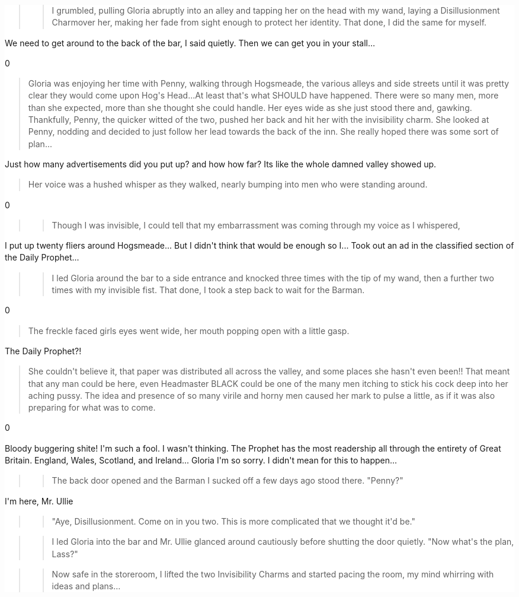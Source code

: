 >>I grumbled, pulling Gloria abruptly into an alley and tapping her on the head with my wand, laying a Disillusionment Charmover her, making her fade from sight enough to protect her identity. That done, I did the same for myself.

We need to get around to the back of the bar, I said quietly. Then we can get you in your stall…

0

>Gloria was enjoying her time with Penny, walking through Hogsmeade, the various alleys and side streets until it was pretty clear they would come upon Hog's Head...At least that's what SHOULD have happened. There were so many men, more than she expected, more than she thought she could handle. Her eyes wide as she just stood there and, gawking. Thankfully, Penny, the quicker witted of the two, pushed her back and hit her with the invisibility charm. She looked at Penny, nodding and decided to just follow her lead towards the back of the inn. She really hoped there was some sort of plan...

Just how many advertisements did you put up? and how how far? Its like the whole damned valley showed up.

>Her voice was a hushed whisper as they walked, nearly bumping into men who were standing around.

0

>>Though I was invisible, I could tell that my embarrassment was coming through my voice as I whispered,

I put up twenty fliers around Hogsmeade... But I didn't think that would be enough so I... Took out an ad in the classified section of the Daily Prophet...

>>I led Gloria around the bar to a side entrance and knocked three times with the tip of my wand, then a further two times with my invisible fist. That done, I took a step back to wait for the Barman.

0

>The freckle faced girls eyes went wide, her mouth popping open with a little gasp.

The Daily Prophet?!

>She couldn't believe it, that paper was distributed all across the valley, and some places she hasn't even been!! That meant that any man could be here, even Headmaster BLACK could be one of the many men itching to stick his cock deep into her aching pussy. The idea and presence of so many virile and horny men caused her mark to pulse a little, as if it was also preparing for what was to come.

0

Bloody buggering shite! I'm such a fool. I wasn't thinking. The Prophet has the most readership all through the entirety of Great Britain. England, Wales, Scotland, and Ireland... Gloria I'm so sorry. I didn't mean for this to happen...

>>The back door opened and the Barman I sucked off a few days ago stood there. "Penny?"

I'm here, Mr. Ullie

>>"Aye, Disillusionment. Come on in you two. This is more complicated that we thought it'd be."

>>I led Gloria into the bar and Mr. Ullie glanced around cautiously before shutting the door quietly. "Now what's the plan, Lass?"

>>Now safe in the storeroom, I lifted the two Invisibility Charms and started pacing the room, my mind whirring with ideas and plans…
